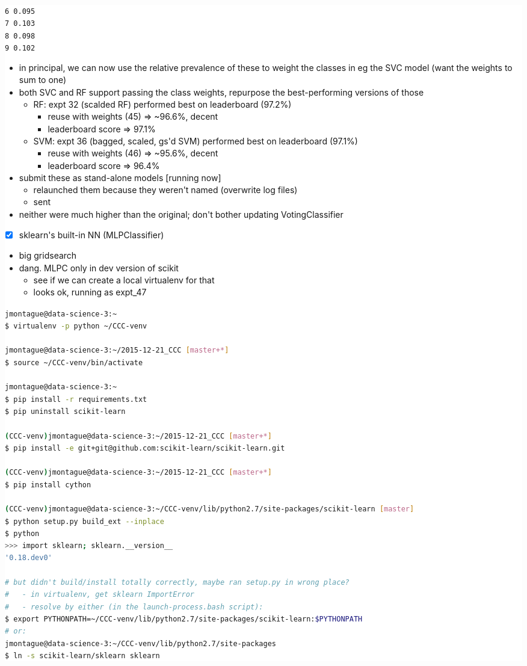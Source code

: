 ```bash
6 0.095
7 0.103
8 0.098
9 0.102
```

- in principal, we can now use the relative prevalence of these to weight the classes in eg the SVC model (want the weights to sum to one)
- both SVC and RF support passing the class weights, repurpose the best-performing versions of those
    - RF: expt 32 (scalded RF) performed best on leaderboard (97.2%)
        - reuse with weights (45) => ~96.6%, decent
        - leaderboard score =>  97.1%
    - SVM: expt 36 (bagged, scaled, gs'd SVM) performed best on leaderboard (97.1%)
        - reuse with weights (46) => ~95.6%, decent
        - leaderboard score => 96.4%
- submit these as stand-alone models [running now]
    - relaunched them because they weren't named (overwrite log files)
    - sent
- neither were much higher than the original; don't bother updating VotingClassifier 
- [x] sklearn's built-in NN (MLPClassifier)
- big gridsearch
- dang. MLPC only in dev version of scikit 
    - see if we can create a local virtualenv for that
    - looks ok, running as expt_47

```bash
jmontague@data-science-3:~
$ virtualenv -p python ~/CCC-venv

jmontague@data-science-3:~/2015-12-21_CCC [master+*]
$ source ~/CCC-venv/bin/activate

jmontague@data-science-3:~
$ pip install -r requirements.txt
$ pip uninstall scikit-learn

(CCC-venv)jmontague@data-science-3:~/2015-12-21_CCC [master+*]
$ pip install -e git+git@github.com:scikit-learn/scikit-learn.git

(CCC-venv)jmontague@data-science-3:~/2015-12-21_CCC [master+*]
$ pip install cython

(CCC-venv)jmontague@data-science-3:~/CCC-venv/lib/python2.7/site-packages/scikit-learn [master]
$ python setup.py build_ext --inplace
$ python
>>> import sklearn; sklearn.__version__
'0.18.dev0'

# but didn't build/install totally correctly, maybe ran setup.py in wrong place?
#   - in virtualenv, get sklearn ImportError
#   - resolve by either (in the launch-process.bash script):
$ export PYTHONPATH=~/CCC-venv/lib/python2.7/site-packages/scikit-learn:$PYTHONPATH
# or: 
jmontague@data-science-3:~/CCC-venv/lib/python2.7/site-packages 
$ ln -s scikit-learn/sklearn sklearn
```
